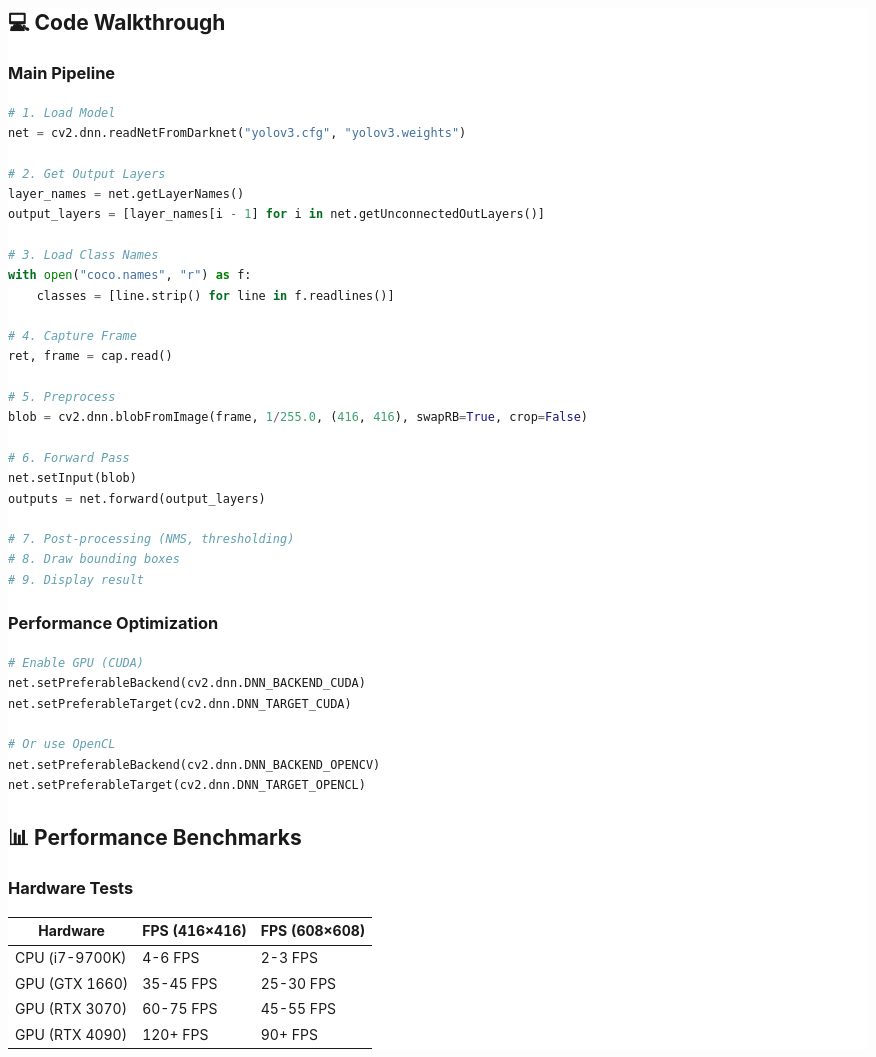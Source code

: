 ## 💻 Code Walkthrough

### Main Pipeline
```python
# 1. Load Model
net = cv2.dnn.readNetFromDarknet("yolov3.cfg", "yolov3.weights")

# 2. Get Output Layers
layer_names = net.getLayerNames()
output_layers = [layer_names[i - 1] for i in net.getUnconnectedOutLayers()]

# 3. Load Class Names
with open("coco.names", "r") as f:
    classes = [line.strip() for line in f.readlines()]

# 4. Capture Frame
ret, frame = cap.read()

# 5. Preprocess
blob = cv2.dnn.blobFromImage(frame, 1/255.0, (416, 416), swapRB=True, crop=False)

# 6. Forward Pass
net.setInput(blob)
outputs = net.forward(output_layers)

# 7. Post-processing (NMS, thresholding)
# 8. Draw bounding boxes
# 9. Display result
```

### Performance Optimization
```python
# Enable GPU (CUDA)
net.setPreferableBackend(cv2.dnn.DNN_BACKEND_CUDA)
net.setPreferableTarget(cv2.dnn.DNN_TARGET_CUDA)

# Or use OpenCL
net.setPreferableBackend(cv2.dnn.DNN_BACKEND_OPENCV)
net.setPreferableTarget(cv2.dnn.DNN_TARGET_OPENCL)
```

## 📊 Performance Benchmarks

### Hardware Tests

| Hardware | FPS (416×416) | FPS (608×608) |
|----------|---------------|---------------|
| CPU (i7-9700K) | 4-6 FPS | 2-3 FPS |
| GPU (GTX 1660) | 35-45 FPS | 25-30 FPS |
| GPU (RTX 3070) | 60-75 FPS | 45-55 FPS |
| GPU (RTX 4090) | 120+ FPS | 90+ FPS |
